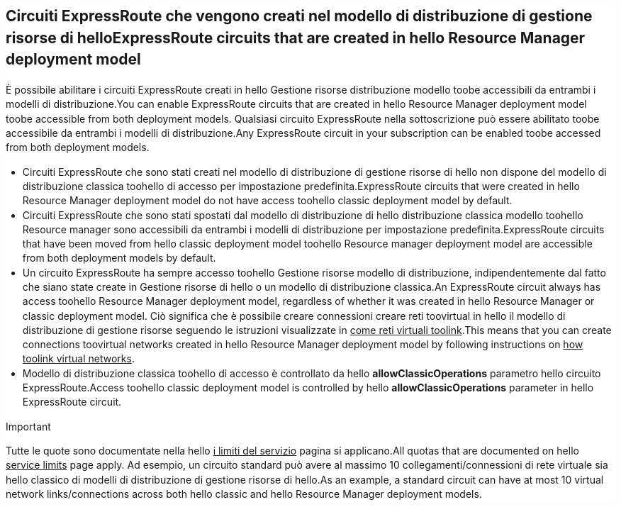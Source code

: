 ## <a name="expressroute-circuits-that-are-created-in-hello-resource-manager-deployment-model"></a><span data-ttu-id="dfcb0-118">Circuiti ExpressRoute che vengono creati nel modello di distribuzione di gestione risorse di hello</span><span class="sxs-lookup"><span data-stu-id="dfcb0-118">ExpressRoute circuits that are created in hello Resource Manager deployment model</span></span>
<span data-ttu-id="dfcb0-119">È possibile abilitare i circuiti ExpressRoute creati in hello Gestione risorse distribuzione modello toobe accessibili da entrambi i modelli di distribuzione.</span><span class="sxs-lookup"><span data-stu-id="dfcb0-119">You can enable ExpressRoute circuits that are created in hello Resource Manager deployment model toobe accessible from both deployment models.</span></span> <span data-ttu-id="dfcb0-120">Qualsiasi circuito ExpressRoute nella sottoscrizione può essere abilitato toobe accessibile da entrambi i modelli di distribuzione.</span><span class="sxs-lookup"><span data-stu-id="dfcb0-120">Any ExpressRoute circuit in your subscription can be enabled toobe accessed from both deployment models.</span></span>

* <span data-ttu-id="dfcb0-121">Circuiti ExpressRoute che sono stati creati nel modello di distribuzione di gestione risorse di hello non dispone del modello di distribuzione classica toohello di accesso per impostazione predefinita.</span><span class="sxs-lookup"><span data-stu-id="dfcb0-121">ExpressRoute circuits that were created in hello Resource Manager deployment model do not have access toohello classic deployment model by default.</span></span>
* <span data-ttu-id="dfcb0-122">Circuiti ExpressRoute che sono stati spostati dal modello di distribuzione di hello distribuzione classica modello toohello Resource manager sono accessibili da entrambi i modelli di distribuzione per impostazione predefinita.</span><span class="sxs-lookup"><span data-stu-id="dfcb0-122">ExpressRoute circuits that have been moved from hello classic deployment model toohello Resource manager deployment model are accessible from both deployment models by default.</span></span>
* <span data-ttu-id="dfcb0-123">Un circuito ExpressRoute ha sempre accesso toohello Gestione risorse modello di distribuzione, indipendentemente dal fatto che siano state create in Gestione risorse di hello o un modello di distribuzione classica.</span><span class="sxs-lookup"><span data-stu-id="dfcb0-123">An ExpressRoute circuit always has access toohello Resource Manager deployment model, regardless of whether it was created in hello Resource Manager or classic deployment model.</span></span> <span data-ttu-id="dfcb0-124">Ciò significa che è possibile creare connessioni creare reti toovirtual in hello il modello di distribuzione di gestione risorse seguendo le istruzioni visualizzate in [come reti virtuali toolink](expressroute-howto-linkvnet-arm.md).</span><span class="sxs-lookup"><span data-stu-id="dfcb0-124">This means that you can create connections toovirtual networks created in hello Resource Manager deployment model by following instructions on [how toolink virtual networks](expressroute-howto-linkvnet-arm.md).</span></span>
* <span data-ttu-id="dfcb0-125">Modello di distribuzione classica toohello di accesso è controllato da hello **allowClassicOperations** parametro hello circuito ExpressRoute.</span><span class="sxs-lookup"><span data-stu-id="dfcb0-125">Access toohello classic deployment model is controlled by hello **allowClassicOperations** parameter in hello ExpressRoute circuit.</span></span>

> [!IMPORTANT]
> <span data-ttu-id="dfcb0-126">Tutte le quote sono documentate nella hello [i limiti del servizio](../azure-subscription-service-limits.md) pagina si applicano.</span><span class="sxs-lookup"><span data-stu-id="dfcb0-126">All quotas that are documented on hello [service limits](../azure-subscription-service-limits.md) page apply.</span></span> <span data-ttu-id="dfcb0-127">Ad esempio, un circuito standard può avere al massimo 10 collegamenti/connessioni di rete virtuale sia hello classico di modelli di distribuzione di gestione risorse di hello.</span><span class="sxs-lookup"><span data-stu-id="dfcb0-127">As an example, a standard circuit can have at most 10 virtual network links/connections across both hello classic and hello Resource Manager deployment models.</span></span>
> 
> 
